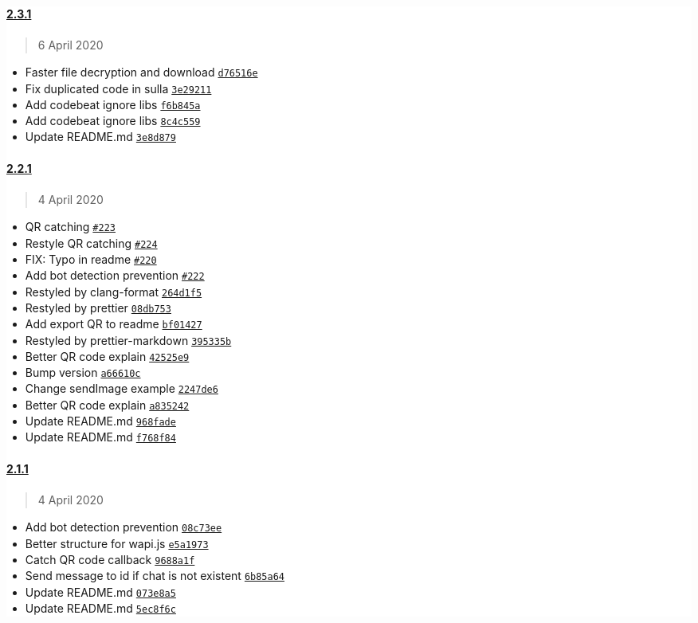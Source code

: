 #### [2.3.1](https://github.com/danielcardeenas/sulla/compare/2.2.1...2.3.1)

> 6 April 2020

- Faster file decryption and download [`d76516e`](https://github.com/danielcardeenas/sulla/commit/d76516e54ae74956fb1b892c313cb1f78ef64651)
- Fix duplicated code in sulla [`3e29211`](https://github.com/danielcardeenas/sulla/commit/3e29211f2aaf232798fe2ccf3b35bbf576132e81)
- Add codebeat ignore libs [`f6b845a`](https://github.com/danielcardeenas/sulla/commit/f6b845a2edefb4c3e16e6e09116882e2d9da304d)
- Add codebeat ignore libs [`8c4c559`](https://github.com/danielcardeenas/sulla/commit/8c4c5595057ee492ca5cc29d1e1894e95a6f4526)
- Update README.md [`3e8d879`](https://github.com/danielcardeenas/sulla/commit/3e8d879029f3115b2374af93ba7d340695282966)

#### [2.2.1](https://github.com/danielcardeenas/sulla/compare/2.1.1...2.2.1)

> 4 April 2020

- QR catching [`#223`](https://github.com/danielcardeenas/sulla/pull/223)
- Restyle QR catching [`#224`](https://github.com/danielcardeenas/sulla/pull/224)
- FIX: Typo in readme [`#220`](https://github.com/danielcardeenas/sulla/pull/220)
- Add bot detection prevention [`#222`](https://github.com/danielcardeenas/sulla/pull/222)
- Restyled by clang-format [`264d1f5`](https://github.com/danielcardeenas/sulla/commit/264d1f50705817094a61d43b84d89af0ba60a23b)
- Restyled by prettier [`08db753`](https://github.com/danielcardeenas/sulla/commit/08db753d7bc2bb419fd7e4791ddfa53d103adec9)
- Add export QR to readme [`bf01427`](https://github.com/danielcardeenas/sulla/commit/bf01427cbaa719d0dadf61ad4679222a779b0ef2)
- Restyled by prettier-markdown [`395335b`](https://github.com/danielcardeenas/sulla/commit/395335becd720d4ca94fbbc89ae93b5ca5d5470a)
- Better QR code explain [`42525e9`](https://github.com/danielcardeenas/sulla/commit/42525e913e41af5d115910876c2675b6c9f01b6f)
- Bump version [`a66610c`](https://github.com/danielcardeenas/sulla/commit/a66610cbe7487279a059e4cd93b803a4a3ef1811)
- Change sendImage example [`2247de6`](https://github.com/danielcardeenas/sulla/commit/2247de62f5c3440cadc052d1a73cd5bf882f4c3c)
- Better QR code explain [`a835242`](https://github.com/danielcardeenas/sulla/commit/a835242ae2663fb6b3da530c991bbf08c400a7fe)
- Update README.md [`968fade`](https://github.com/danielcardeenas/sulla/commit/968fadea9707bdae663959efa0197815214b51f7)
- Update README.md [`f768f84`](https://github.com/danielcardeenas/sulla/commit/f768f84b2433ea66dfda43b17a38117708169d48)

#### [2.1.1](https://github.com/danielcardeenas/sulla/compare/2.1.0...2.1.1)

> 4 April 2020

- Add bot detection prevention [`08c73ee`](https://github.com/danielcardeenas/sulla/commit/08c73ee1ce90865b10434a99ac7347f6d647c7a8)
- Better structure for wapi.js [`e5a1973`](https://github.com/danielcardeenas/sulla/commit/e5a19737d9a7592cd1db5ca8722629e4b0286d40)
- Catch QR code callback [`9688a1f`](https://github.com/danielcardeenas/sulla/commit/9688a1fae3d871b5e216053b011416d24e071761)
- Send message to id if chat is not existent [`6b85a64`](https://github.com/danielcardeenas/sulla/commit/6b85a6455d6899dab792855d6b3a7593baf268fe)
- Update README.md [`073e8a5`](https://github.com/danielcardeenas/sulla/commit/073e8a52d8877e7b054616c4f6b590951f3d0f51)
- Update README.md [`5ec8f6c`](https://github.com/danielcardeenas/sulla/commit/5ec8f6c7d5424ac5ab24bc4297ae0b9e6f9df970)
